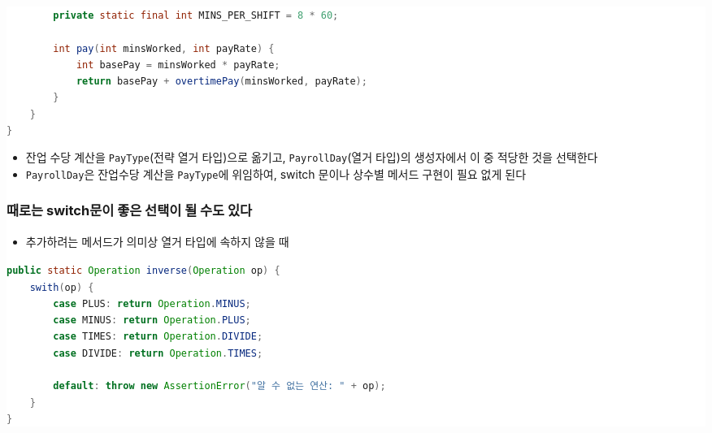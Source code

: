 ```java
        private static final int MINS_PER_SHIFT = 8 * 60;
        
        int pay(int minsWorked, int payRate) {
            int basePay = minsWorked * payRate;
            return basePay + overtimePay(minsWorked, payRate);
        }
    }
}
```
- 잔업 수당 계산을 `PayType`(전략 열거 타입)으로 옮기고, `PayrollDay`(열거 타입)의 생성자에서 이 중 적당한 것을 선택한다
- `PayrollDay`은 잔업수당 계산을 `PayType`에 위임하여, switch 문이나 상수별 메서드 구현이 필요 없게 된다

### 때로는 switch문이 좋은 선택이 될 수도 있다
- 추가하려는 메서드가 의미상 열거 타입에 속하지 않을 때
```java
public static Operation inverse(Operation op) {
    swith(op) {
        case PLUS: return Operation.MINUS;
        case MINUS: return Operation.PLUS;
        case TIMES: return Operation.DIVIDE;
        case DIVIDE: return Operation.TIMES;

        default: throw new AssertionError("알 수 없는 연산: " + op);
    }
}
```